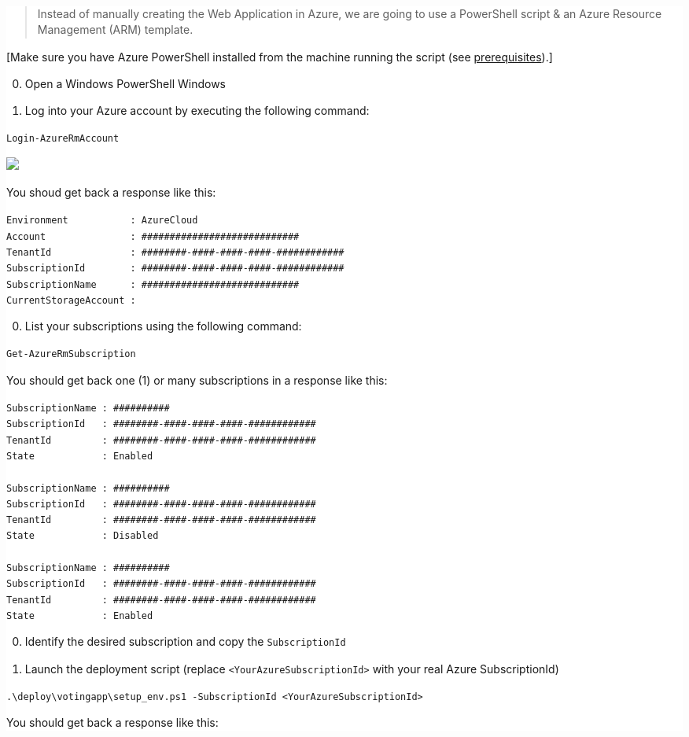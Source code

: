 > Instead of manually creating the Web Application in Azure, we are going to use a PowerShell script & an Azure Resource Management (ARM) template. 

[Make sure you have Azure PowerShell installed from the machine running the script (see [prerequisites](#prerequisites)).]

0. Open a Windows PowerShell Windows

0. Log into your Azure account by executing the following command:

 `Login-AzureRmAccount`

 ![](<../HOL1_VotingApp-Simple-Continuous-Deployment/media/login-azurermaccount.png>)

 You shoud get back a response like this:

 ```
 Environment           : AzureCloud
 Account               : ############################
 TenantId              : ########-####-####-####-############
 SubscriptionId        : ########-####-####-####-############
 SubscriptionName      : ############################
 CurrentStorageAccount :
 ```

0. List your subscriptions using the following command:

 `Get-AzureRmSubscription`

 You should get back one (1) or many subscriptions in a response like this: 

 ```
 SubscriptionName : ##########
 SubscriptionId   : ########-####-####-####-############
 TenantId         : ########-####-####-####-############
 State            : Enabled
 
 SubscriptionName : ##########
 SubscriptionId   : ########-####-####-####-############
 TenantId         : ########-####-####-####-############
 State            : Disabled
 
 SubscriptionName : ##########
 SubscriptionId   : ########-####-####-####-############
 TenantId         : ########-####-####-####-############
 State            : Enabled
 ```

0. Identify the desired subscription and copy the `SubscriptionId`

0. Launch the deployment script (replace `<YourAzureSubscriptionId>` with your real Azure SubscriptionId)

 ```
 .\deploy\votingapp\setup_env.ps1 -SubscriptionId <YourAzureSubscriptionId>
 ```
 
 You should get back a response like this:
